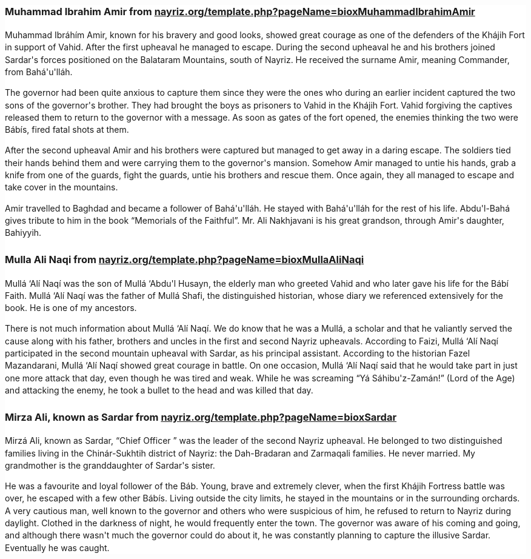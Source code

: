 ### Muhammad Ibrahim Amir from [nayriz.org/template.php?pageName=bioxMuhammadIbrahimAmir](http://www.nayriz.org/template.php?pageName=bioxMuhammadIbrahimAmir)

Muhammad Ibráhím Amir, known for his bravery and good looks, showed great courage as one of the defenders of the Khájih Fort in support of Vahid. After the first upheaval he managed to escape. During the second upheaval he and his brothers joined Sardar's forces positioned on the Balataram Mountains, south of Nayriz. He received the surname Amir, meaning Commander, from Bahá'u'lláh.

The governor had been quite anxious to capture them since they were the ones who during an earlier incident captured the two sons of the governor's brother. They had brought the boys as prisoners to Vahid in the Khájih Fort. Vahid forgiving the captives released them to return to the governor with a message. As soon as gates of the fort opened, the enemies thinking the two were Bábís, fired fatal shots at them.

After the second upheaval Amir and his brothers were captured but managed to get away in a daring escape. The soldiers tied their hands behind them and were carrying them to the governor's mansion. Somehow Amir managed to untie his hands, grab a knife from one of the guards, fight the guards, untie his brothers and rescue them. Once again, they all managed to escape and take cover in the mountains.

Amir travelled to Baghdad and became a follower of Bahá'u'lláh. He stayed with Bahá'u'lláh for the rest of his life. Abdu'l-Bahá gives tribute to him in the book “Memorials of the Faithful”. Mr. Ali Nakhjavani is his great grandson, through Amir's daughter, Bahiyyih.

### Mulla Ali Naqi from [nayriz.org/template.php?pageName=bioxMullaAliNaqi](http://www.nayriz.org/template.php?pageName=bioxMullaAliNaqi)

Mullá ‘Alí Naqí was the son of Mullá ‘Abdu'l Husayn, the elderly man who greeted Vahid and who later gave his life for the Bábí Faith. Mullá ‘Alí Naqí was the father of Mullá Shafi, the distinguished historian, whose diary we referenced extensively for the book. He is one of my ancestors.

There is not much information about Mullá ‘Alí Naqí. We do know that he was a Mullá, a scholar and that he valiantly served the cause along with his father, brothers and uncles in the first and second Nayriz upheavals. According to Faizi, Mullá ‘Alí Naqí participated in the second mountain upheaval with Sardar, as his principal assistant. According to the historian Fazel Mazandarani, Mullá ‘Alí Naqí showed great courage in battle. On one occasion, Mullá ‘Alí Naqí said that he would take part in just one more attack that day, even though he was tired and weak. While he was screaming “Yá Sáhibu'z-Zamán!” (Lord of the Age) and attacking the enemy, he took a bullet to the head and was killed that day.

### Mirza Ali, known as Sardar from [nayriz.org/template.php?pageName=bioxSardar](http://www.nayriz.org/template.php?pageName=bioxSardar)

Mirzá Ali, known as Sardar, “Chief Officer ” was the leader of the second Nayriz upheaval. He belonged to two distinguished families living in the Chinár-Sukhtih district of Nayriz: the Dah-Bradaran and Zarmaqali families. He never married. My grandmother is the granddaughter of Sardar's sister.

He was a favourite and loyal follower of the Báb. Young, brave and extremely clever, when the first Khájih Fortress battle was over, he escaped with a few other Bábís. Living outside the city limits, he stayed in the mountains or in the surrounding orchards. A very cautious man, well known to the governor and others who were suspicious of him, he refused to return to Nayriz during daylight. Clothed in the darkness of night, he would frequently enter the town. The governor was aware of his coming and going, and although there wasn't much the governor could do about it, he was constantly planning to capture the illusive Sardar. Eventually he was caught.
